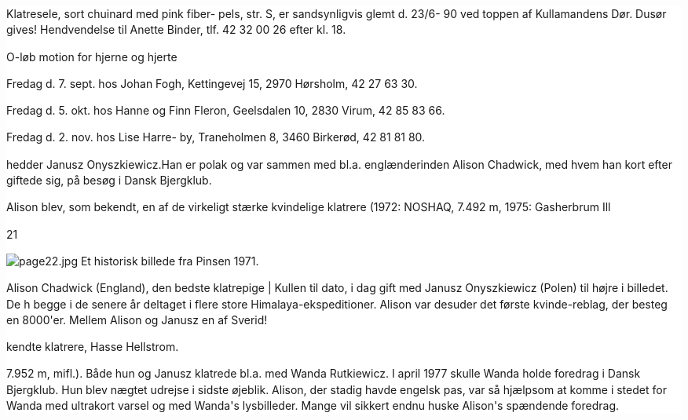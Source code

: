 Klatresele, sort chuinard med pink fiber-
pels, str. S, er sandsynligvis glemt d. 23/6-
90 ved toppen af Kullamandens Dør.
Dusør gives! Hendvendelse til Anette
Binder, tlf. 42 32 00 26 efter kl. 18.

O-løb motion for hjerne
og hjerte

Fredag d. 7. sept. hos Johan
Fogh, Kettingevej 15, 2970 Hørsholm, 42
27 63 30.

Fredag d. 5. okt. hos Hanne og
Finn Fleron, Geelsdalen 10, 2830 Virum,
42 85 83 66.

Fredag d. 2. nov. hos Lise Harre-
by, Traneholmen 8, 3460 Birkerød, 42 81
81 80.

hedder Janusz Onyszkiewicz.Han er
polak og var sammen med bl.a.
englænderinden Alison Chadwick, med
hvem han kort efter giftede sig, på besøg i
Dansk Bjergklub.

Alison blev, som bekendt, en af de
virkeligt stærke kvindelige klatrere (1972:
NOSHAQ, 7.492 m, 1975: Gasherbrum Ill

21




![page22.jpg](/1990/DB-1990-4/page22.jpg)
Et historisk billede fra Pinsen 1971.

Alison Chadwick (England), den bedste klatrepige |
Kullen til dato, i dag gift med Janusz Onyszkiewicz (Polen) til højre i billedet. De h
begge i de senere år deltaget i flere store Himalaya-ekspeditioner. Alison var desuder
det første kvinde-reblag, der besteg en 8000'er. Mellem Alison og Janusz en af Sverid!

kendte klatrere, Hasse Hellstrom.

7.952 m, mifl.). Både hun og Janusz
klatrede bl.a. med Wanda Rutkiewicz. I
april 1977 skulle Wanda holde foredrag i
Dansk Bjergklub. Hun blev nægtet udrejse
i sidste øjeblik. Alison, der stadig havde
engelsk pas, var så hjælpsom at komme i
stedet for Wanda med ultrakort varsel og
med Wanda's lysbilleder. Mange vil sikkert
endnu huske  Alison's spændende
foredrag.
